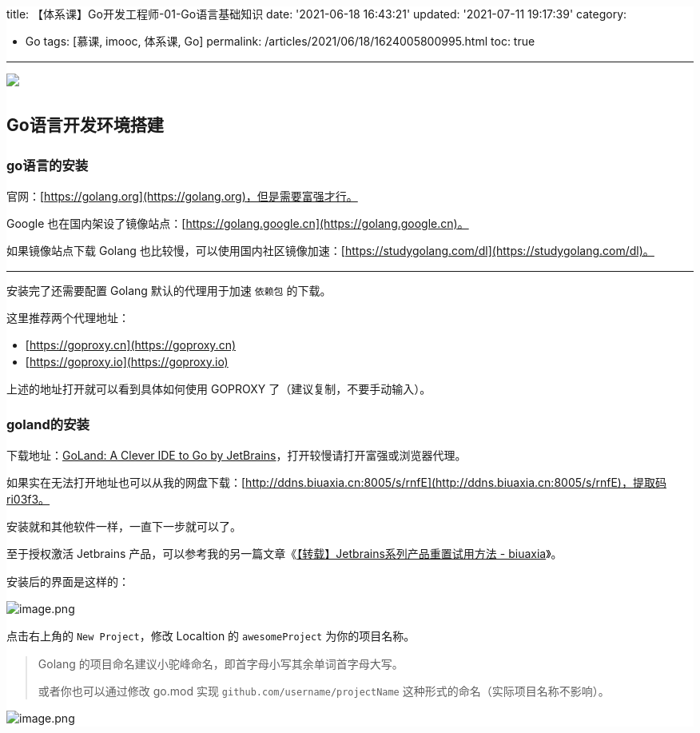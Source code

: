 title: 【体系课】Go开发工程师-01-Go语言基础知识
date: '2021-06-18 16:43:21'
updated: '2021-07-11 19:17:39'
category:
 - Go
tags: [慕课, imooc, 体系课, Go]
permalink: /articles/2021/06/18/1624005800995.html
toc: true
---
![](https://b3logfile.com/bing/20190830.jpg?imageView2/1/w/960/h/540/interlace/1/q/100)

## Go语言开发环境搭建

### go语言的安装

官网：[https://golang.org](https://golang.org)，但是需要富强才行。

Google 也在国内架设了镜像站点：[https://golang.google.cn](https://golang.google.cn)。

如果镜像站点下载 Golang 也比较慢，可以使用国内社区镜像加速：[https://studygolang.com/dl](https://studygolang.com/dl)。

---

安装完了还需要配置 Golang 默认的代理用于加速 `依赖包` 的下载。

这里推荐两个代理地址：

- [https://goproxy.cn](https://goproxy.cn)
- [https://goproxy.io](https://goproxy.io)

上述的地址打开就可以看到具体如何使用 GOPROXY 了（建议复制，不要手动输入）。

### goland的安装

下载地址：[GoLand: A Clever IDE to Go by JetBrains](https://www.jetbrains.com/go/)，打开较慢请打开富强或浏览器代理。

如果实在无法打开地址也可以从我的网盘下载：[http://ddns.biuaxia.cn:8005/s/rnfE](http://ddns.biuaxia.cn:8005/s/rnfE)，提取码ri03f3。

安装就和其他软件一样，一直下一步就可以了。

至于授权激活 Jetbrains 产品，可以参考我的另一篇文章《[【转载】Jetbrains系列产品重置试用方法 - biuaxia](http://ddns.biuaxia.cn:9001/articles/2021/06/19/1624055500009.html)》。

安装后的界面是这样的：

![image.png](https://b3logfile.com/file/2021/06/image-3f1de715.png)

点击右上角的 `New Project`，修改 Localtion 的 `awesomeProject` 为你的项目名称。

> Golang 的项目命名建议小驼峰命名，即首字母小写其余单词首字母大写。
>
> 或者你也可以通过修改 go.mod 实现 `github.com/username/projectName` 这种形式的命名（实际项目名称不影响）。

![image.png](https://b3logfile.com/file/2021/06/image-43bc604d.png)
